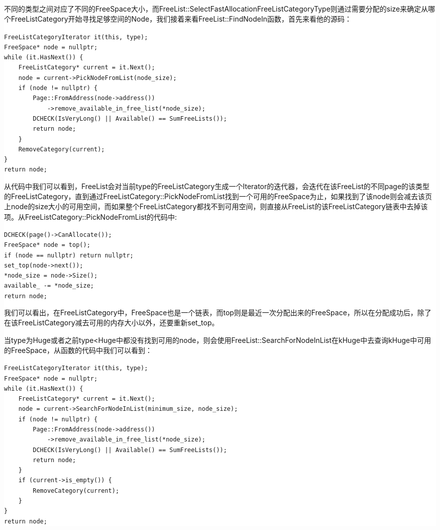 不同的类型之间对应了不同的FreeSpace大小，而FreeList::SelectFastAllocationFreeListCategoryType则通过需要分配的size来确定从哪个FreeListCategory开始寻找足够空间的Node，我们接着来看FreeList::FindNodeIn函数，首先来看他的源码：

	FreeListCategoryIterator it(this, type);
	FreeSpace* node = nullptr;
	while (it.HasNext()) {
		FreeListCategory* current = it.Next();
		node = current->PickNodeFromList(node_size);
		if (node != nullptr) {
			Page::FromAddress(node->address())
				->remove_available_in_free_list(*node_size);
			DCHECK(IsVeryLong() || Available() == SumFreeLists());
			return node;
		}
		RemoveCategory(current);
	}
	return node;
	
从代码中我们可以看到，FreeList会对当前type的FreeListCategory生成一个Iterator的迭代器，会迭代在该FreeList的不同page的该类型的FreeListCategory，直到通过FreeListCategory::PickNodeFromList找到一个可用的FreeSpace为止，如果找到了该node则会减去该页上node的size大小的可用空间，而如果整个FreeListCategory都找不到可用空间，则直接从FreeList的该FreeListCategory链表中去掉该项。从FreeListCategory::PickNodeFromList的代码中:

	DCHECK(page()->CanAllocate());
	FreeSpace* node = top();
	if (node == nullptr) return nullptr;
	set_top(node->next());
	*node_size = node->Size();
	available_ -= *node_size;
	return node;

我们可以看出，在FreeListCategory中，FreeSpace也是一个链表，而top则是最近一次分配出来的FreeSpace，所以在分配成功后，除了在该FreeListCategory减去可用的内存大小以外，还要重新set_top。

当type为Huge或者之前type<Huge中都没有找到可用的node，则会使用FreeList::SearchForNodeInList在kHuge中去查询kHuge中可用的FreeSpace，从函数的代码中我们可以看到：

	FreeListCategoryIterator it(this, type);
	FreeSpace* node = nullptr;
	while (it.HasNext()) {
		FreeListCategory* current = it.Next();
		node = current->SearchForNodeInList(minimum_size, node_size);
		if (node != nullptr) {
			Page::FromAddress(node->address())
				->remove_available_in_free_list(*node_size);
			DCHECK(IsVeryLong() || Available() == SumFreeLists());
			return node;
		}
		if (current->is_empty()) {
			RemoveCategory(current);
		}
	}
	return node;
